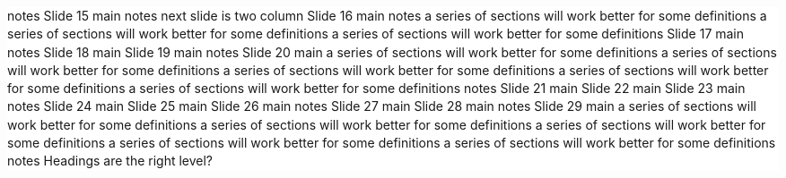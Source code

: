  notes
Slide 15
  main
  notes
next slide is two column
Slide 16
  main
  notes
    a series of sections will work better for some definitions
    a series of sections will work better for some definitions
    a series of sections will work better for some definitions
Slide 17
  main
  notes
Slide 18
  main
Slide 19
  main
  notes
Slide 20
  main
    a series of sections will work better for some definitions
    a series of sections will work better for some definitions
    a series of sections will work better for some definitions
    a series of sections will work better for some definitions
    a series of sections will work better for some definitions
  notes
Slide 21
  main
Slide 22
  main
Slide 23
  main
  notes
Slide 24
  main
Slide 25
  main
Slide 26
  main
  notes
Slide 27
  main
Slide 28
  main
  notes
Slide 29
  main
    a series of sections will work better for some definitions
    a series of sections will work better for some definitions
    a series of sections will work better for some definitions
    a series of sections will work better for some definitions
    a series of sections will work better for some definitions
  notes
Headings are the right level?
